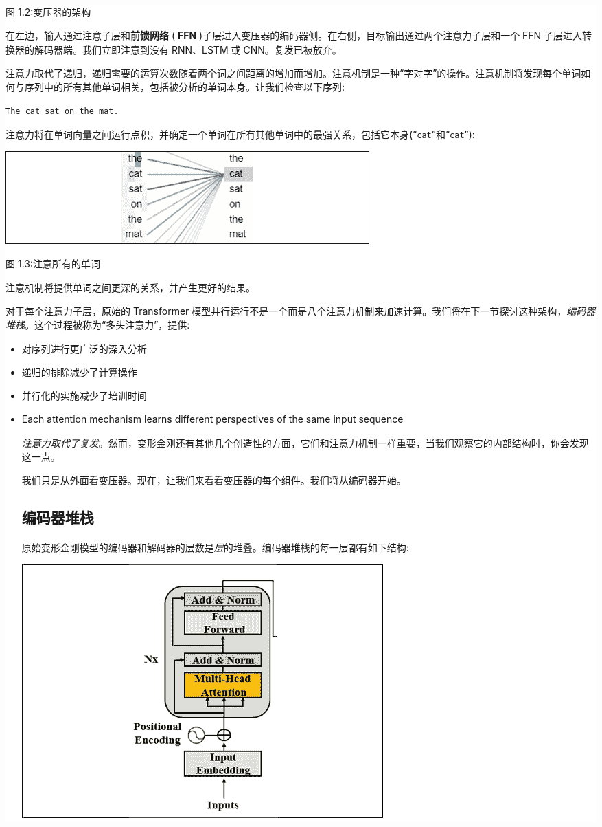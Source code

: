 图 1.2:变压器的架构

在左边，输入通过注意子层和**前馈网络** ( **FFN** )子层进入变压器的编码器侧。在右侧，目标输出通过两个注意力子层和一个 FFN 子层进入转换器的解码器端。我们立即注意到没有 RNN、LSTM 或 CNN。复发已被放弃。

注意力取代了递归，递归需要的运算次数随着两个词之间距离的增加而增加。注意机制是一种“字对字”的操作。注意机制将发现每个单词如何与序列中的所有其他单词相关，包括被分析的单词本身。让我们检查以下序列:

```py
The cat sat on the mat. 
```

注意力将在单词向量之间运行点积，并确定一个单词在所有其他单词中的最强关系，包括它本身(“`cat`”和“`cat`”):

![](img/B16681_01_03.png)

图 1.3:注意所有的单词

注意机制将提供单词之间更深的关系，并产生更好的结果。

对于每个注意力子层，原始的 Transformer 模型并行运行不是一个而是八个注意力机制来加速计算。我们将在下一节探讨这种架构，*编码器堆栈*。这个过程被称为“多头注意力”，提供:

*   对序列进行更广泛的深入分析
*   递归的排除减少了计算操作
*   并行化的实施减少了培训时间
*   Each attention mechanism learns different perspectives of the same input sequence

    *注意力取代了复发*。然而，变形金刚还有其他几个创造性的方面，它们和注意力机制一样重要，当我们观察它的内部结构时，你会发现这一点。

    我们只是从外面看变压器。现在，让我们来看看变压器的每个组件。我们将从编码器开始。

    ## 编码器堆栈

    原始变形金刚模型的编码器和解码器的层数是*层*的堆叠。编码器堆栈的每一层都有如下结构:

    ![](img/B16681_01_04.png)
